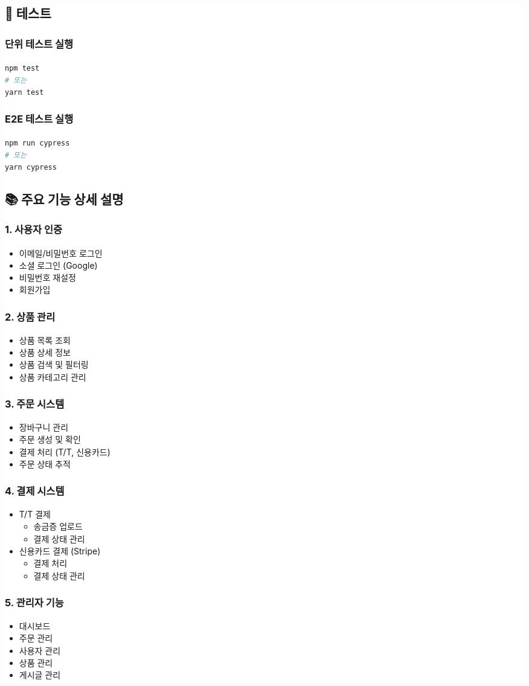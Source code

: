 ## 🧪 테스트

### 단위 테스트 실행
```bash
npm test
# 또는
yarn test
```

### E2E 테스트 실행
```bash
npm run cypress
# 또는
yarn cypress
```

## 📚 주요 기능 상세 설명

### 1. 사용자 인증
- 이메일/비밀번호 로그인
- 소셜 로그인 (Google)
- 비밀번호 재설정
- 회원가입

### 2. 상품 관리
- 상품 목록 조회
- 상품 상세 정보
- 상품 검색 및 필터링
- 상품 카테고리 관리

### 3. 주문 시스템
- 장바구니 관리
- 주문 생성 및 확인
- 결제 처리 (T/T, 신용카드)
- 주문 상태 추적

### 4. 결제 시스템
- T/T 결제
  - 송금증 업로드
  - 결제 상태 관리
- 신용카드 결제 (Stripe)
  - 결제 처리
  - 결제 상태 관리

### 5. 관리자 기능
- 대시보드
- 주문 관리
- 사용자 관리
- 상품 관리
- 게시글 관리
